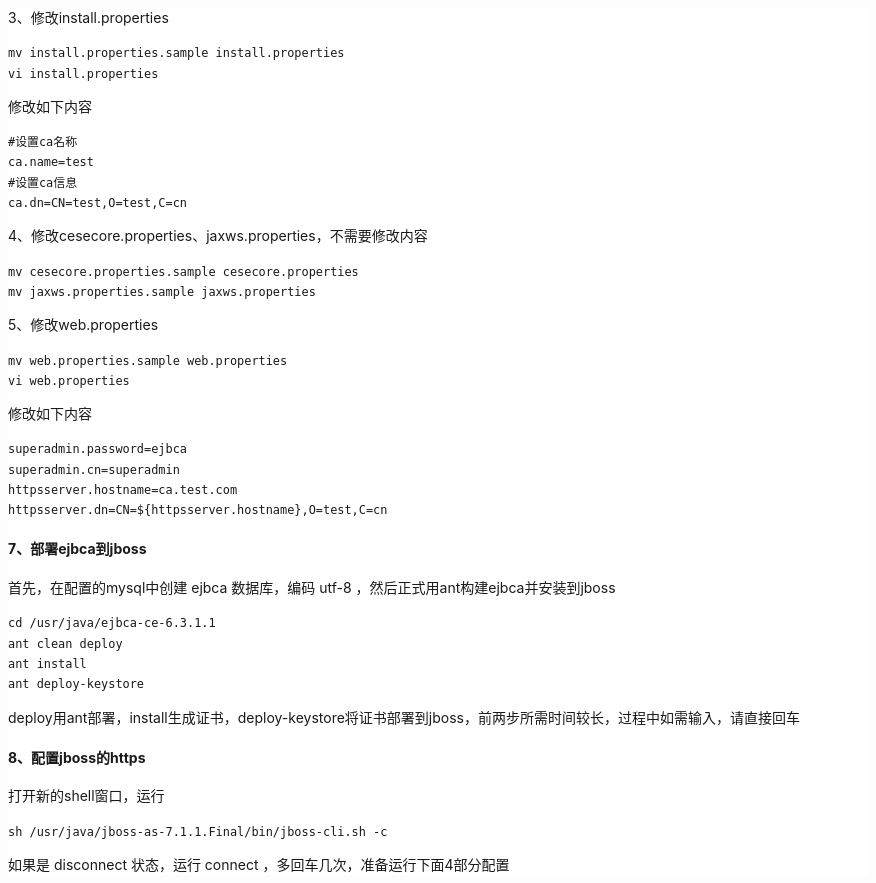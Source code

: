 3、修改install.properties

```shell
mv install.properties.sample install.properties
vi install.properties
```

修改如下内容

```properties
#设置ca名称
ca.name=test
#设置ca信息
ca.dn=CN=test,O=test,C=cn
```

4、修改cesecore.properties、jaxws.properties，不需要修改内容

```shell
mv cesecore.properties.sample cesecore.properties
mv jaxws.properties.sample jaxws.properties
```

5、修改web.properties

```shell
mv web.properties.sample web.properties
vi web.properties
```

修改如下内容

```properties
superadmin.password=ejbca
superadmin.cn=superadmin
httpsserver.hostname=ca.test.com
httpsserver.dn=CN=${httpsserver.hostname},O=test,C=cn
```

#### 7、部署ejbca到jboss

首先，在配置的mysql中创建 ejbca 数据库，编码 utf-8 ，然后正式用ant构建ejbca并安装到jboss

```shell
cd /usr/java/ejbca-ce-6.3.1.1
ant clean deploy
ant install
ant deploy-keystore
```

deploy用ant部署，install生成证书，deploy-keystore将证书部署到jboss，前两步所需时间较长，过程中如需输入，请直接回车

#### 8、配置jboss的https

打开新的shell窗口，运行

```shell
sh /usr/java/jboss-as-7.1.1.Final/bin/jboss-cli.sh -c
```

如果是 disconnect 状态，运行 connect ，多回车几次，准备运行下面4部分配置
